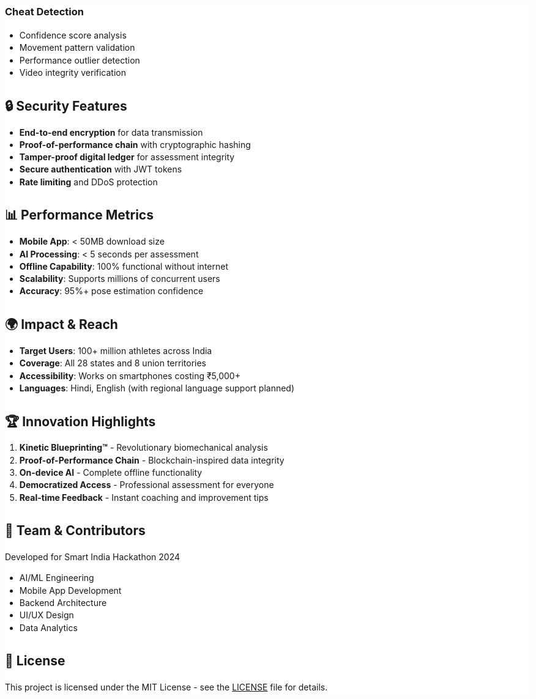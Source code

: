 ### Cheat Detection
- Confidence score analysis
- Movement pattern validation
- Performance outlier detection
- Video integrity verification

## 🔒 Security Features

- **End-to-end encryption** for data transmission
- **Proof-of-performance chain** with cryptographic hashing
- **Tamper-proof digital ledger** for assessment integrity
- **Secure authentication** with JWT tokens
- **Rate limiting** and DDoS protection

## 📊 Performance Metrics

- **Mobile App**: < 50MB download size
- **AI Processing**: < 5 seconds per assessment
- **Offline Capability**: 100% functional without internet
- **Scalability**: Supports millions of concurrent users
- **Accuracy**: 95%+ pose estimation confidence

## 🌍 Impact & Reach

- **Target Users**: 100+ million athletes across India
- **Coverage**: All 28 states and 8 union territories
- **Accessibility**: Works on smartphones costing ₹5,000+
- **Languages**: Hindi, English (with regional language support planned)

## 🏆 Innovation Highlights

1. **Kinetic Blueprinting™** - Revolutionary biomechanical analysis
2. **Proof-of-Performance Chain** - Blockchain-inspired data integrity
3. **On-device AI** - Complete offline functionality
4. **Democratized Access** - Professional assessment for everyone
5. **Real-time Feedback** - Instant coaching and improvement tips

## 👥 Team & Contributors

Developed for Smart India Hackathon 2024
- AI/ML Engineering
- Mobile App Development  
- Backend Architecture
- UI/UX Design
- Data Analytics

## 📜 License

This project is licensed under the MIT License - see the [LICENSE](LICENSE) file for details.
